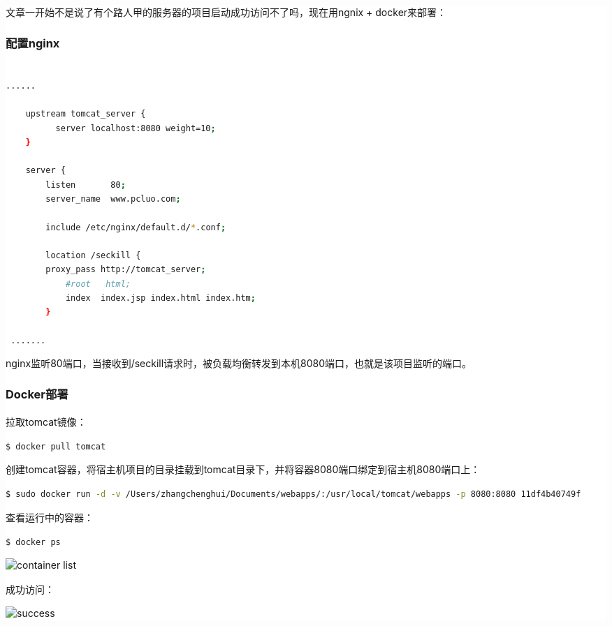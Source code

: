 文章一开始不是说了有个路人甲的服务器的项目启动成功访问不了吗，现在用ngnix + docker来部署：

### 配置nginx

```bash

......

	upstream tomcat_server {
          server localhost:8080 weight=10;
    }

	server {
        listen       80;
        server_name  www.pcluo.com;

        include /etc/nginx/default.d/*.conf;

        location /seckill {
	    proxy_pass http://tomcat_server;
            #root   html;
            index  index.jsp index.html index.htm;
        }
        
 .......
```

nginx监听80端口，当接收到/seckill请求时，被负载均衡转发到本机8080端口，也就是该项目监听的端口。



### Docker部署

拉取tomcat镜像：

```bash
$ docker pull tomcat
```

创建tomcat容器，将宿主机项目的目录挂载到tomcat目录下，并将容器8080端口绑定到宿主机8080端口上：

```bash
$ sudo docker run -d -v /Users/zhangchenghui/Documents/webapps/:/usr/local/tomcat/webapps -p 8080:8080 11df4b40749f
```

查看运行中的容器：

```bash
$ docker ps
```

![container list](https://raw.githubusercontent.com/objcoding/objcoding.github.io/master/images/docker3.png)

成功访问：

![success](https://raw.githubusercontent.com/objcoding/objcoding.github.io/master/images/docker4.png)

